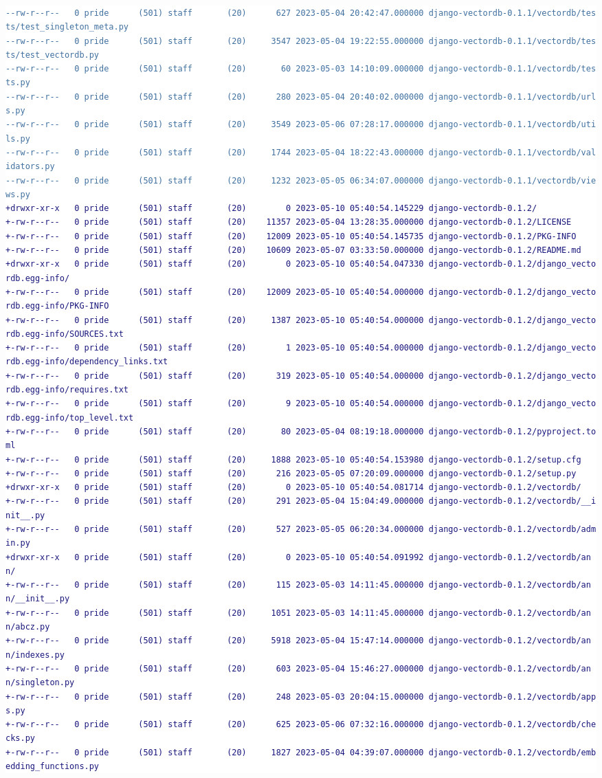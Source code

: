 ```diff
--rw-r--r--   0 pride      (501) staff       (20)      627 2023-05-04 20:42:47.000000 django-vectordb-0.1.1/vectordb/tests/test_singleton_meta.py
--rw-r--r--   0 pride      (501) staff       (20)     3547 2023-05-04 19:22:55.000000 django-vectordb-0.1.1/vectordb/tests/test_vectordb.py
--rw-r--r--   0 pride      (501) staff       (20)       60 2023-05-03 14:10:09.000000 django-vectordb-0.1.1/vectordb/tests.py
--rw-r--r--   0 pride      (501) staff       (20)      280 2023-05-04 20:40:02.000000 django-vectordb-0.1.1/vectordb/urls.py
--rw-r--r--   0 pride      (501) staff       (20)     3549 2023-05-06 07:28:17.000000 django-vectordb-0.1.1/vectordb/utils.py
--rw-r--r--   0 pride      (501) staff       (20)     1744 2023-05-04 18:22:43.000000 django-vectordb-0.1.1/vectordb/validators.py
--rw-r--r--   0 pride      (501) staff       (20)     1232 2023-05-05 06:34:07.000000 django-vectordb-0.1.1/vectordb/views.py
+drwxr-xr-x   0 pride      (501) staff       (20)        0 2023-05-10 05:40:54.145229 django-vectordb-0.1.2/
+-rw-r--r--   0 pride      (501) staff       (20)    11357 2023-05-04 13:28:35.000000 django-vectordb-0.1.2/LICENSE
+-rw-r--r--   0 pride      (501) staff       (20)    12009 2023-05-10 05:40:54.145735 django-vectordb-0.1.2/PKG-INFO
+-rw-r--r--   0 pride      (501) staff       (20)    10609 2023-05-07 03:33:50.000000 django-vectordb-0.1.2/README.md
+drwxr-xr-x   0 pride      (501) staff       (20)        0 2023-05-10 05:40:54.047330 django-vectordb-0.1.2/django_vectordb.egg-info/
+-rw-r--r--   0 pride      (501) staff       (20)    12009 2023-05-10 05:40:54.000000 django-vectordb-0.1.2/django_vectordb.egg-info/PKG-INFO
+-rw-r--r--   0 pride      (501) staff       (20)     1387 2023-05-10 05:40:54.000000 django-vectordb-0.1.2/django_vectordb.egg-info/SOURCES.txt
+-rw-r--r--   0 pride      (501) staff       (20)        1 2023-05-10 05:40:54.000000 django-vectordb-0.1.2/django_vectordb.egg-info/dependency_links.txt
+-rw-r--r--   0 pride      (501) staff       (20)      319 2023-05-10 05:40:54.000000 django-vectordb-0.1.2/django_vectordb.egg-info/requires.txt
+-rw-r--r--   0 pride      (501) staff       (20)        9 2023-05-10 05:40:54.000000 django-vectordb-0.1.2/django_vectordb.egg-info/top_level.txt
+-rw-r--r--   0 pride      (501) staff       (20)       80 2023-05-04 08:19:18.000000 django-vectordb-0.1.2/pyproject.toml
+-rw-r--r--   0 pride      (501) staff       (20)     1888 2023-05-10 05:40:54.153980 django-vectordb-0.1.2/setup.cfg
+-rw-r--r--   0 pride      (501) staff       (20)      216 2023-05-05 07:20:09.000000 django-vectordb-0.1.2/setup.py
+drwxr-xr-x   0 pride      (501) staff       (20)        0 2023-05-10 05:40:54.081714 django-vectordb-0.1.2/vectordb/
+-rw-r--r--   0 pride      (501) staff       (20)      291 2023-05-04 15:04:49.000000 django-vectordb-0.1.2/vectordb/__init__.py
+-rw-r--r--   0 pride      (501) staff       (20)      527 2023-05-05 06:20:34.000000 django-vectordb-0.1.2/vectordb/admin.py
+drwxr-xr-x   0 pride      (501) staff       (20)        0 2023-05-10 05:40:54.091992 django-vectordb-0.1.2/vectordb/ann/
+-rw-r--r--   0 pride      (501) staff       (20)      115 2023-05-03 14:11:45.000000 django-vectordb-0.1.2/vectordb/ann/__init__.py
+-rw-r--r--   0 pride      (501) staff       (20)     1051 2023-05-03 14:11:45.000000 django-vectordb-0.1.2/vectordb/ann/abcz.py
+-rw-r--r--   0 pride      (501) staff       (20)     5918 2023-05-04 15:47:14.000000 django-vectordb-0.1.2/vectordb/ann/indexes.py
+-rw-r--r--   0 pride      (501) staff       (20)      603 2023-05-04 15:46:27.000000 django-vectordb-0.1.2/vectordb/ann/singleton.py
+-rw-r--r--   0 pride      (501) staff       (20)      248 2023-05-03 20:04:15.000000 django-vectordb-0.1.2/vectordb/apps.py
+-rw-r--r--   0 pride      (501) staff       (20)      625 2023-05-06 07:32:16.000000 django-vectordb-0.1.2/vectordb/checks.py
+-rw-r--r--   0 pride      (501) staff       (20)     1827 2023-05-04 04:39:07.000000 django-vectordb-0.1.2/vectordb/embedding_functions.py
```